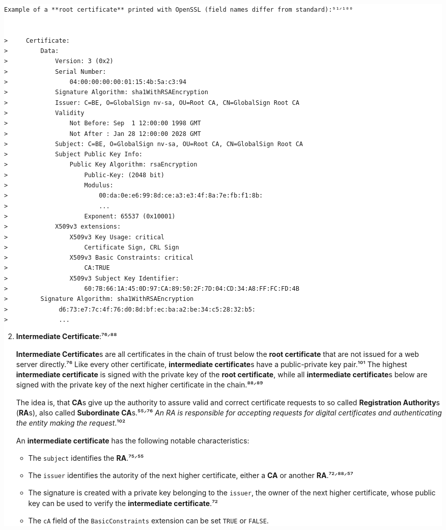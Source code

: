     Example of a **root certificate** printed with OpenSSL (field names differ from standard):⁹¹ᐟ¹⁰⁰


    >     Certificate:
    >         Data:
    >             Version: 3 (0x2)
    >             Serial Number:
    >                 04:00:00:00:00:01:15:4b:5a:c3:94
    >             Signature Algorithm: sha1WithRSAEncryption
    >             Issuer: C=BE, O=GlobalSign nv-sa, OU=Root CA, CN=GlobalSign Root CA
    >             Validity
    >                 Not Before: Sep  1 12:00:00 1998 GMT
    >                 Not After : Jan 28 12:00:00 2028 GMT
    >             Subject: C=BE, O=GlobalSign nv-sa, OU=Root CA, CN=GlobalSign Root CA
    >             Subject Public Key Info:
    >                 Public Key Algorithm: rsaEncryption
    >                     Public-Key: (2048 bit)
    >                     Modulus:
    >                         00:da:0e:e6:99:8d:ce:a3:e3:4f:8a:7e:fb:f1:8b:
    >                         ...
    >                     Exponent: 65537 (0x10001)
    >             X509v3 extensions:
    >                 X509v3 Key Usage: critical
    >                     Certificate Sign, CRL Sign
    >                 X509v3 Basic Constraints: critical
    >                     CA:TRUE
    >                 X509v3 Subject Key Identifier:
    >                     60:7B:66:1A:45:0D:97:CA:89:50:2F:7D:04:CD:34:A8:FF:FC:FD:4B
    >         Signature Algorithm: sha1WithRSAEncryption
    >              d6:73:e7:7c:4f:76:d0:8d:bf:ec:ba:a2:be:34:c5:28:32:b5:
    >              ...    

2. **Intermediate Certificate**:⁷⁶ᐟ⁸⁸

    **Intermediate Certificate**s are all certificates in the chain of trust below the **root certificate** that are not issued for a web server directly.⁷⁶ Like every other certificate, **intermediate certificate**s have a public-private key pair.¹⁰¹ The highest **intermediate certificate** is signed with the private key of the **root certificate**, while all **intermediate certificate**s below are signed with the private key of the next higher certificate in the chain.⁸⁸ᐟ⁸⁹

    The idea is, that **CA**s give up the authority to assure valid and correct certificate requests to so called **Registration Authority**s (**RA**s), also called **Subordinate CA**s.⁵⁵ᐟ⁷⁶ *An RA is responsible for accepting requests for digital certificates and authenticating the entity making the request*.¹⁰²

    An **intermediate certificate** has the following notable characteristics:

    - The `subject` identifies the **RA**.⁷⁵ᐟ⁵⁵

    - The `issuer` identifies the autority of the next higher certificate, either a **CA** or another **RA**.⁷²ᐟ⁸⁸ᐟ⁵⁷

    - The signature is created with a private key belonging to the `issuer`, the owner of the next higher certificate, whose public key can be used to verify the **intermediate certificate**.⁷²

    - The `cA` field of the `BasicConstraints` extension can be set `TRUE` or `FALSE`.
